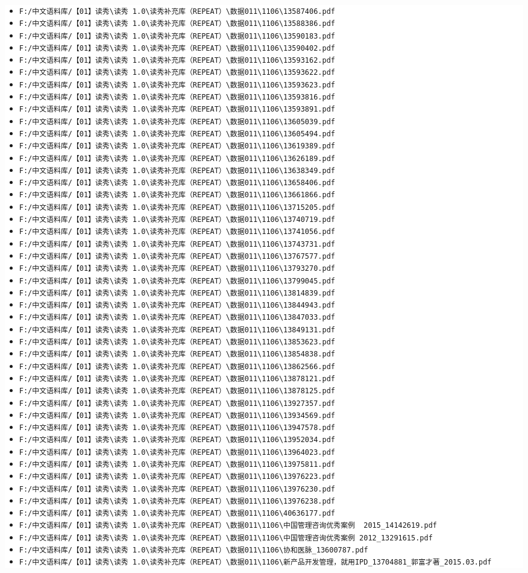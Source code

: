 - `F:/中文语料库/【01】读秀\读秀 1.0\读秀补充库（REPEAT）\数据011\1106\13587406.pdf`
- `F:/中文语料库/【01】读秀\读秀 1.0\读秀补充库（REPEAT）\数据011\1106\13588386.pdf`
- `F:/中文语料库/【01】读秀\读秀 1.0\读秀补充库（REPEAT）\数据011\1106\13590183.pdf`
- `F:/中文语料库/【01】读秀\读秀 1.0\读秀补充库（REPEAT）\数据011\1106\13590402.pdf`
- `F:/中文语料库/【01】读秀\读秀 1.0\读秀补充库（REPEAT）\数据011\1106\13593162.pdf`
- `F:/中文语料库/【01】读秀\读秀 1.0\读秀补充库（REPEAT）\数据011\1106\13593622.pdf`
- `F:/中文语料库/【01】读秀\读秀 1.0\读秀补充库（REPEAT）\数据011\1106\13593623.pdf`
- `F:/中文语料库/【01】读秀\读秀 1.0\读秀补充库（REPEAT）\数据011\1106\13593816.pdf`
- `F:/中文语料库/【01】读秀\读秀 1.0\读秀补充库（REPEAT）\数据011\1106\13593891.pdf`
- `F:/中文语料库/【01】读秀\读秀 1.0\读秀补充库（REPEAT）\数据011\1106\13605039.pdf`
- `F:/中文语料库/【01】读秀\读秀 1.0\读秀补充库（REPEAT）\数据011\1106\13605494.pdf`
- `F:/中文语料库/【01】读秀\读秀 1.0\读秀补充库（REPEAT）\数据011\1106\13619389.pdf`
- `F:/中文语料库/【01】读秀\读秀 1.0\读秀补充库（REPEAT）\数据011\1106\13626189.pdf`
- `F:/中文语料库/【01】读秀\读秀 1.0\读秀补充库（REPEAT）\数据011\1106\13638349.pdf`
- `F:/中文语料库/【01】读秀\读秀 1.0\读秀补充库（REPEAT）\数据011\1106\13658406.pdf`
- `F:/中文语料库/【01】读秀\读秀 1.0\读秀补充库（REPEAT）\数据011\1106\13661866.pdf`
- `F:/中文语料库/【01】读秀\读秀 1.0\读秀补充库（REPEAT）\数据011\1106\13715205.pdf`
- `F:/中文语料库/【01】读秀\读秀 1.0\读秀补充库（REPEAT）\数据011\1106\13740719.pdf`
- `F:/中文语料库/【01】读秀\读秀 1.0\读秀补充库（REPEAT）\数据011\1106\13741056.pdf`
- `F:/中文语料库/【01】读秀\读秀 1.0\读秀补充库（REPEAT）\数据011\1106\13743731.pdf`
- `F:/中文语料库/【01】读秀\读秀 1.0\读秀补充库（REPEAT）\数据011\1106\13767577.pdf`
- `F:/中文语料库/【01】读秀\读秀 1.0\读秀补充库（REPEAT）\数据011\1106\13793270.pdf`
- `F:/中文语料库/【01】读秀\读秀 1.0\读秀补充库（REPEAT）\数据011\1106\13799045.pdf`
- `F:/中文语料库/【01】读秀\读秀 1.0\读秀补充库（REPEAT）\数据011\1106\13814839.pdf`
- `F:/中文语料库/【01】读秀\读秀 1.0\读秀补充库（REPEAT）\数据011\1106\13844943.pdf`
- `F:/中文语料库/【01】读秀\读秀 1.0\读秀补充库（REPEAT）\数据011\1106\13847033.pdf`
- `F:/中文语料库/【01】读秀\读秀 1.0\读秀补充库（REPEAT）\数据011\1106\13849131.pdf`
- `F:/中文语料库/【01】读秀\读秀 1.0\读秀补充库（REPEAT）\数据011\1106\13853623.pdf`
- `F:/中文语料库/【01】读秀\读秀 1.0\读秀补充库（REPEAT）\数据011\1106\13854838.pdf`
- `F:/中文语料库/【01】读秀\读秀 1.0\读秀补充库（REPEAT）\数据011\1106\13862566.pdf`
- `F:/中文语料库/【01】读秀\读秀 1.0\读秀补充库（REPEAT）\数据011\1106\13878121.pdf`
- `F:/中文语料库/【01】读秀\读秀 1.0\读秀补充库（REPEAT）\数据011\1106\13878125.pdf`
- `F:/中文语料库/【01】读秀\读秀 1.0\读秀补充库（REPEAT）\数据011\1106\13927357.pdf`
- `F:/中文语料库/【01】读秀\读秀 1.0\读秀补充库（REPEAT）\数据011\1106\13934569.pdf`
- `F:/中文语料库/【01】读秀\读秀 1.0\读秀补充库（REPEAT）\数据011\1106\13947578.pdf`
- `F:/中文语料库/【01】读秀\读秀 1.0\读秀补充库（REPEAT）\数据011\1106\13952034.pdf`
- `F:/中文语料库/【01】读秀\读秀 1.0\读秀补充库（REPEAT）\数据011\1106\13964023.pdf`
- `F:/中文语料库/【01】读秀\读秀 1.0\读秀补充库（REPEAT）\数据011\1106\13975811.pdf`
- `F:/中文语料库/【01】读秀\读秀 1.0\读秀补充库（REPEAT）\数据011\1106\13976223.pdf`
- `F:/中文语料库/【01】读秀\读秀 1.0\读秀补充库（REPEAT）\数据011\1106\13976230.pdf`
- `F:/中文语料库/【01】读秀\读秀 1.0\读秀补充库（REPEAT）\数据011\1106\13976238.pdf`
- `F:/中文语料库/【01】读秀\读秀 1.0\读秀补充库（REPEAT）\数据011\1106\40636177.pdf`
- `F:/中文语料库/【01】读秀\读秀 1.0\读秀补充库（REPEAT）\数据011\1106\中国管理咨询优秀案例  2015_14142619.pdf`
- `F:/中文语料库/【01】读秀\读秀 1.0\读秀补充库（REPEAT）\数据011\1106\中国管理咨询优秀案例 2012_13291615.pdf`
- `F:/中文语料库/【01】读秀\读秀 1.0\读秀补充库（REPEAT）\数据011\1106\协和医脉_13600787.pdf`
- `F:/中文语料库/【01】读秀\读秀 1.0\读秀补充库（REPEAT）\数据011\1106\新产品开发管理，就用IPD_13704881_郭富才著_2015.03.pdf`
